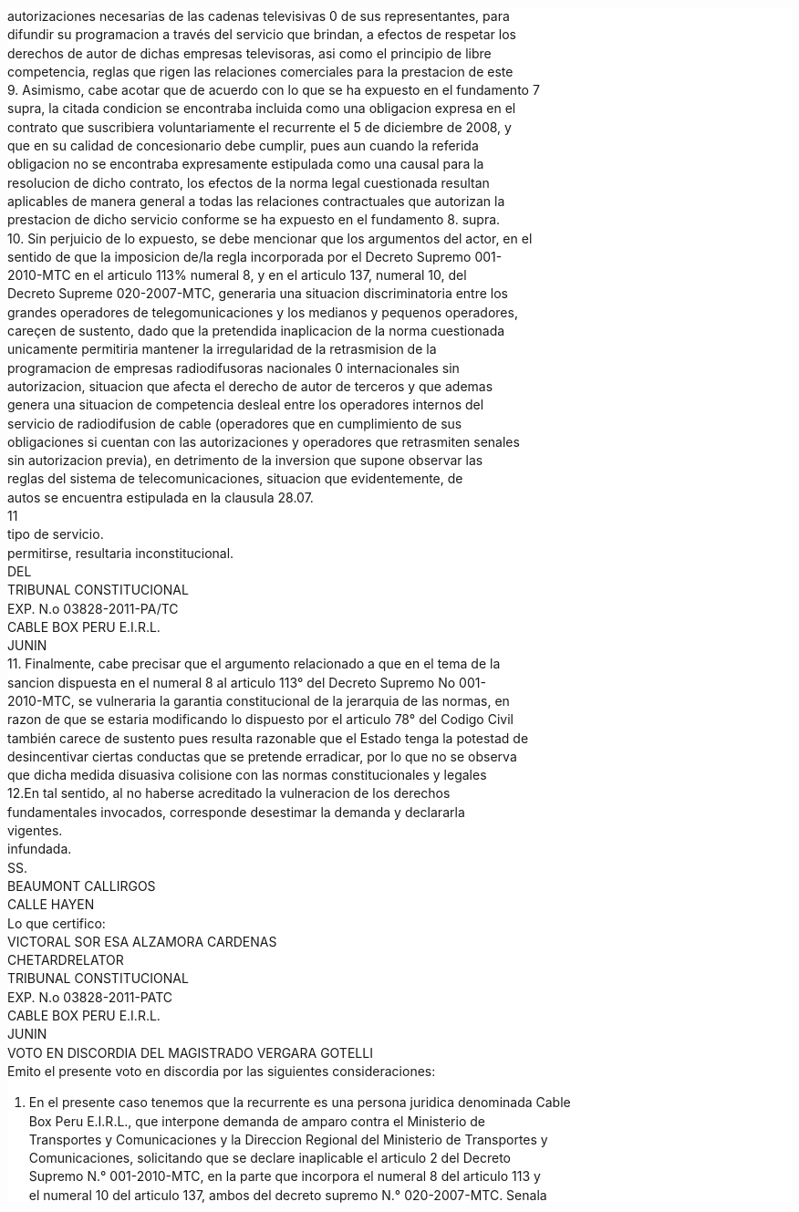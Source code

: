 autorizaciones necesarias de las cadenas televisivas 0 de sus representantes, para  
difundir su programacion a través del servicio que brindan, a efectos de respetar los  
derechos de autor de dichas empresas televisoras, asi como el principio de libre  
competencia, reglas que rigen las relaciones comerciales para la prestacion de este  
9. Asimismo, cabe acotar que de acuerdo con lo que se ha expuesto en el fundamento 7  
supra, la citada condicion se encontraba incluida como una obligacion expresa en el  
contrato que suscribiera voluntariamente el recurrente el 5 de diciembre de 2008, y  
que en su calidad de concesionario debe cumplir, pues aun cuando la referida  
obligacion no se encontraba expresamente estipulada como una causal para la  
resolucion de dicho contrato, los efectos de la norma legal cuestionada resultan  
aplicables de manera general a todas las relaciones contractuales que autorizan la  
prestacion de dicho servicio conforme se ha expuesto en el fundamento 8. supra.  
10. Sin perjuicio de lo expuesto, se debe mencionar que los argumentos del actor, en el  
sentido de que la imposicion de/la regla incorporada por el Decreto Supremo 001-  
2010-MTC en el articulo 113% numeral 8, y en el articulo 137, numeral 10, del  
Decreto Supreme 020-2007-MTC, generaria una situacion discriminatoria entre los  
grandes operadores de telegomunicaciones y los medianos y pequenos operadores,  
careçen de sustento, dado que la pretendida inaplicacion de la norma cuestionada  
unicamente permitiria mantener la irregularidad de la retrasmision de la  
programacion de empresas radiodifusoras nacionales 0 internacionales sin  
autorizacion, situacion que afecta el derecho de autor de terceros y que ademas  
genera una situacion de competencia desleal entre los operadores internos del  
servicio de radiodifusion de cable (operadores que en cumplimiento de sus  
obligaciones si cuentan con las autorizaciones y operadores que retrasmiten senales  
sin autorizacion previa), en detrimento de la inversion que supone observar las  
reglas del sistema de telecomunicaciones, situacion que evidentemente, de  
autos se encuentra estipulada en la clausula 28.07.  
11  
tipo de servicio.  
permitirse, resultaria inconstitucional.  
DEL  
TRIBUNAL CONSTITUCIONAL  
EXP. N.o 03828-2011-PA/TC  
CABLE BOX PERU E.I.R.L.  
JUNIN  
11. Finalmente, cabe precisar que el argumento relacionado a que en el tema de la  
sancion dispuesta en el numeral 8 al articulo 113° del Decreto Supremo No 001-  
2010-MTC, se vulneraria la garantia constitucional de la jerarquia de las normas, en  
razon de que se estaria modificando lo dispuesto por el articulo 78° del Codigo Civil  
también carece de sustento pues resulta razonable que el Estado tenga la potestad de  
desincentivar ciertas conductas que se pretende erradicar, por lo que no se observa  
que dicha medida disuasiva colisione con las normas constitucionales y legales  
12.En tal sentido, al no haberse acreditado la vulneracion de los derechos  
fundamentales invocados, corresponde desestimar la demanda y declararla  
vigentes.  
infundada.  
SS.  
BEAUMONT CALLIRGOS  
CALLE HAYEN  
Lo que certifico:  
VICTORAL SOR ESA ALZAMORA CARDENAS  
CHETARDRELATOR  
TRIBUNAL CONSTITUCIONAL  
EXP. N.o 03828-2011-PATC  
CABLE BOX PERU E.I.R.L.  
JUNIN  
VOTO EN DISCORDIA DEL MAGISTRADO VERGARA GOTELLI  
Emito el presente voto en discordia por las siguientes consideraciones:  
1. En el presente caso tenemos que la recurrente es una persona juridica denominada Cable  
Box Peru E.I.R.L., que interpone demanda de amparo contra el Ministerio de  
Transportes y Comunicaciones y la Direccion Regional del Ministerio de Transportes y  
Comunicaciones, solicitando que se declare inaplicable el articulo 2 del Decreto  
Supremo N.° 001-2010-MTC, en la parte que incorpora el numeral 8 del articulo 113 y  
el numeral 10 del articulo 137, ambos del decreto supremo N.° 020-2007-MTC. Senala  